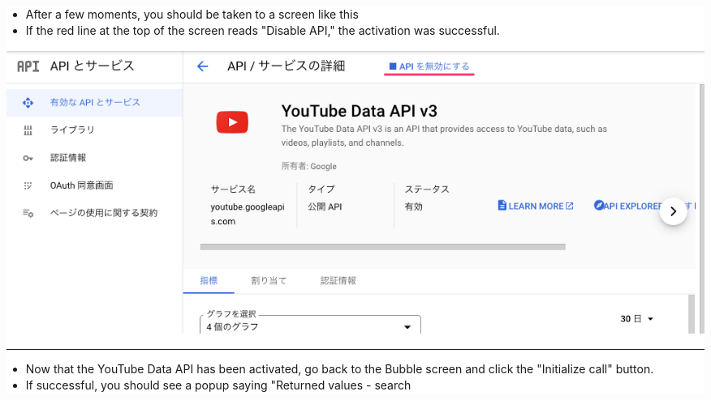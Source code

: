 
- After a few moments, you should be taken to a screen like this
- If the red line at the top of the screen reads "Disable API," the activation was successful.

![w:900px](images/2022-11-23-16-27-18.png)

---

- Now that the YouTube Data API has been activated, go back to the Bubble screen and click the "Initialize call" button.
- If successful, you should see a popup saying "Returned values - search
